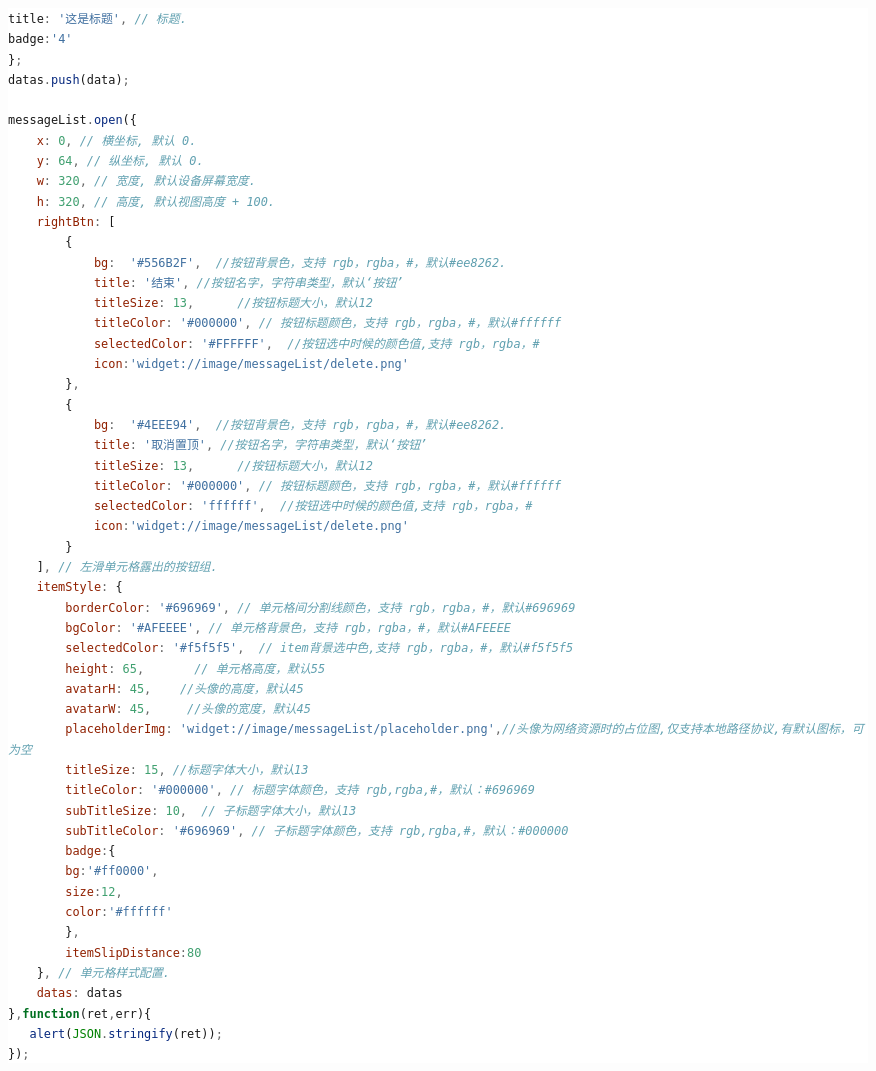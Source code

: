 ```js
title: '这是标题', // 标题.
badge:'4'
};
datas.push(data);

messageList.open({
    x: 0, // 横坐标, 默认 0.
    y: 64, // 纵坐标, 默认 0.
    w: 320, // 宽度, 默认设备屏幕宽度.
    h: 320, // 高度, 默认视图高度 + 100.
    rightBtn: [
        {
            bg:  '#556B2F',  //按钮背景色，支持 rgb，rgba，#，默认#ee8262.
            title: '结束', //按钮名字，字符串类型，默认‘按钮’
            titleSize: 13,      //按钮标题大小，默认12
            titleColor: '#000000', // 按钮标题颜色，支持 rgb，rgba，#，默认#ffffff
            selectedColor: '#FFFFFF',  //按钮选中时候的颜色值,支持 rgb，rgba，#
            icon:'widget://image/messageList/delete.png'
        },
        {
            bg:  '#4EEE94',  //按钮背景色，支持 rgb，rgba，#，默认#ee8262.
            title: '取消置顶', //按钮名字，字符串类型，默认‘按钮’
            titleSize: 13,      //按钮标题大小，默认12
            titleColor: '#000000', // 按钮标题颜色，支持 rgb，rgba，#，默认#ffffff
            selectedColor: 'ffffff',  //按钮选中时候的颜色值,支持 rgb，rgba，#
            icon:'widget://image/messageList/delete.png'
        }
    ], // 左滑单元格露出的按钮组.
    itemStyle: {
        borderColor: '#696969', // 单元格间分割线颜色，支持 rgb，rgba，#，默认#696969
        bgColor: '#AFEEEE', // 单元格背景色，支持 rgb，rgba，#，默认#AFEEEE
        selectedColor: '#f5f5f5',  // item背景选中色,支持 rgb，rgba，#，默认#f5f5f5
        height: 65,       // 单元格高度，默认55
        avatarH: 45,    //头像的高度，默认45
        avatarW: 45,     //头像的宽度，默认45
        placeholderImg: 'widget://image/messageList/placeholder.png',//头像为网络资源时的占位图,仅支持本地路径协议,有默认图标，可为空
        titleSize: 15, //标题字体大小，默认13
        titleColor: '#000000', // 标题字体颜色，支持 rgb,rgba,#，默认：#696969
        subTitleSize: 10,  // 子标题字体大小，默认13
        subTitleColor: '#696969', // 子标题字体颜色，支持 rgb,rgba,#，默认：#000000
        badge:{
        bg:'#ff0000',
        size:12,
        color:'#ffffff'
        },
        itemSlipDistance:80
    }, // 单元格样式配置.
    datas: datas
},function(ret,err){
   alert(JSON.stringify(ret));
});
```
